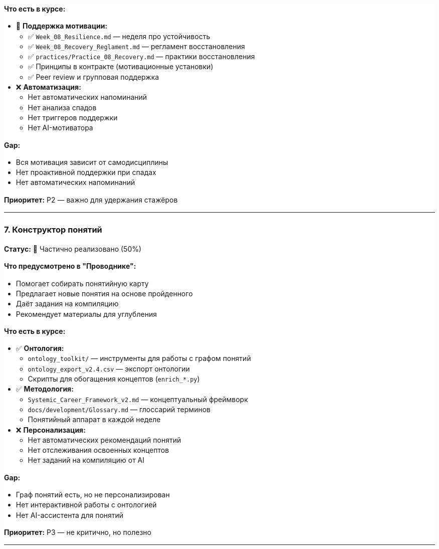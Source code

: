 **Что есть в курсе:**
- 🔄 **Поддержка мотивации:**
  - ✅ `Week_08_Resilience.md` — неделя про устойчивость
  - ✅ `Week_08_Recovery_Reglament.md` — регламент восстановления
  - ✅ `practices/Practice_08_Recovery.md` — практики восстановления
  - ✅ Принципы в контракте (мотивационные установки)
  - ✅ Peer review и групповая поддержка
- ❌ **Автоматизация:**
  - Нет автоматических напоминаний
  - Нет анализа спадов
  - Нет триггеров поддержки
  - Нет AI-мотиватора

**Gap:**
- Вся мотивация зависит от самодисциплины
- Нет проактивной поддержки при спадах
- Нет автоматических напоминаний

**Приоритет:** P2 — важно для удержания стажёров

---

### 7. Конструктор понятий
**Статус:** 🔄 Частично реализовано (50%)

**Что предусмотрено в "Проводнике":**
- Помогает собирать понятийную карту
- Предлагает новые понятия на основе пройденного
- Даёт задания на компиляцию
- Рекомендует материалы для углубления

**Что есть в курсе:**
- ✅ **Онтология:**
  - `ontology_toolkit/` — инструменты для работы с графом понятий
  - `ontology_export_v2.4.csv` — экспорт онтологии
  - Скрипты для обогащения концептов (`enrich_*.py`)
- ✅ **Методология:**
  - `Systemic_Career_Framework_v2.md` — концептуальный фреймворк
  - `docs/development/Glossary.md` — глоссарий терминов
  - Понятийный аппарат в каждой неделе
- ❌ **Персонализация:**
  - Нет автоматических рекомендаций понятий
  - Нет отслеживания освоенных концептов
  - Нет заданий на компиляцию от AI

**Gap:**
- Граф понятий есть, но не персонализирован
- Нет интерактивной работы с онтологией
- Нет AI-ассистента для понятий

**Приоритет:** P3 — не критично, но полезно

---
